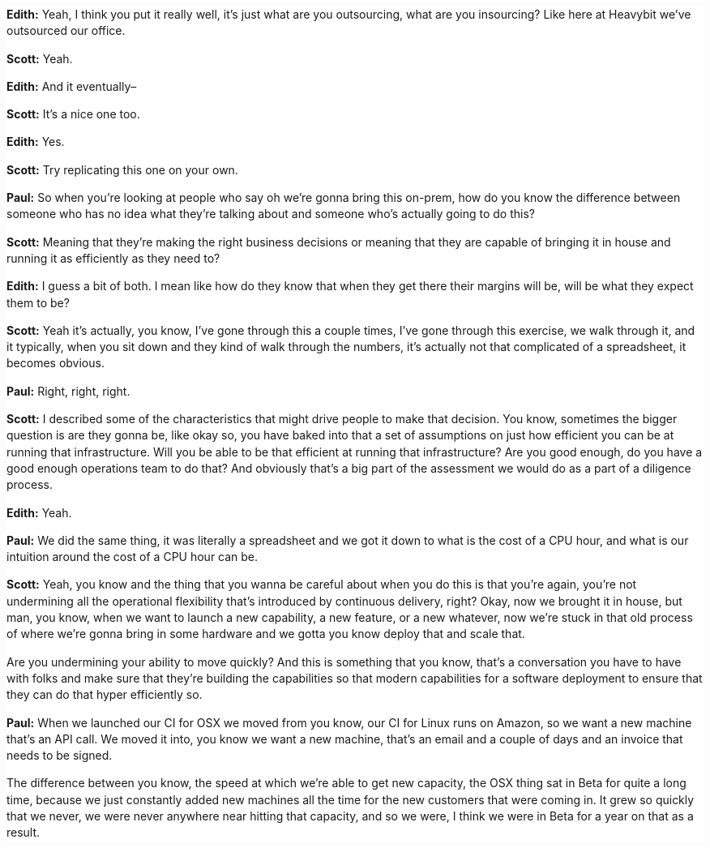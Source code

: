 **Edith:** Yeah, I think you put it really well, it’s just what are you outsourcing, what are you insourcing? Like here at Heavybit we’ve outsourced our office.

**Scott:** Yeah.

**Edith:** And it eventually–

**Scott:** It’s a nice one too.

**Edith:** Yes.

**Scott:** Try replicating this one on your own.

**Paul:** So when you’re looking at people who say oh we’re gonna bring this on-prem, how do you know the difference between someone who has no idea what they’re talking about and someone who’s actually going to do this?

**Scott:** Meaning that they’re making the right business decisions or meaning that they are capable of bringing it in house and running it as efficiently as they need to?

**Edith:** I guess a bit of both. I mean like how do they know that when they get there their margins will be, will be what they expect them to be?

**Scott:** Yeah it’s actually, you know, I’ve gone through this a couple times, I’ve gone through this exercise, we walk through it, and it typically, when you sit down and they kind of walk through the numbers, it’s actually not that complicated of a spreadsheet, it becomes obvious.

**Paul:** Right, right, right.

**Scott:** I described some of the characteristics that might drive people to make that decision. You know, sometimes the bigger question is are they gonna be, like okay so, you have baked into that a set of assumptions on just how efficient you can be at running that infrastructure. Will you be able to be that efficient at running that infrastructure? Are you good enough, do you have a good enough operations team to do that? And obviously that’s a big part of the assessment we would do as a part of a diligence process.

**Edith:** Yeah.

**Paul:** We did the same thing, it was literally a spreadsheet and we got it down to what is the cost of a CPU hour, and what is our intuition around the cost of a CPU hour can be.

**Scott:** Yeah, you know and the thing that you wanna be careful about when you do this is that you’re again, you’re not undermining all the operational flexibility that’s introduced by continuous delivery, right? Okay, now we brought it in house, but man, you know, when we want to launch a new capability, a new feature, or a new whatever, now we’re stuck in that old process of where we’re gonna bring in some hardware and we gotta you know deploy that and scale that.

Are you undermining your ability to move quickly? And this is something that you know, that’s a conversation you have to have with folks and make sure that they’re building the capabilities so that modern capabilities for a software deployment to ensure that they can do that hyper efficiently so.

**Paul:** When we launched our CI for OSX we moved from you know, our CI for Linux runs on Amazon, so we want a new machine that’s an API call. We moved it into, you know we want a new machine, that’s an email and a couple of days and an invoice that needs to be signed.

The difference between you know, the speed at which we’re able to get new capacity, the OSX thing sat in Beta for quite a long time, because we just constantly added new machines all the time for the new customers that were coming in. It grew so quickly that we never, we were never anywhere near hitting that capacity, and so we were, I think we were in Beta for a year on that as a result.
